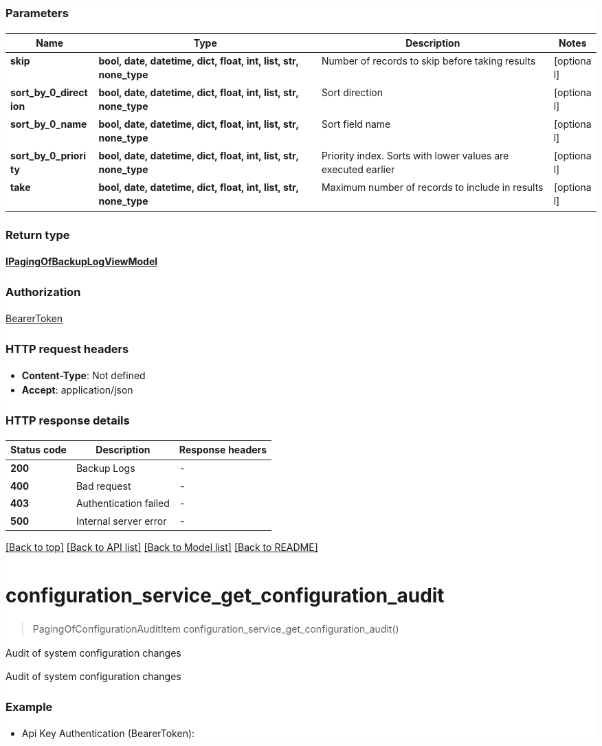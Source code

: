 
### Parameters

Name | Type | Description  | Notes
------------- | ------------- | ------------- | -------------
 **skip** | **bool, date, datetime, dict, float, int, list, str, none_type**| Number of records to skip before taking results | [optional]
 **sort_by_0_direction** | **bool, date, datetime, dict, float, int, list, str, none_type**| Sort direction | [optional]
 **sort_by_0_name** | **bool, date, datetime, dict, float, int, list, str, none_type**| Sort field name | [optional]
 **sort_by_0_priority** | **bool, date, datetime, dict, float, int, list, str, none_type**| Priority index. Sorts with lower values are executed earlier | [optional]
 **take** | **bool, date, datetime, dict, float, int, list, str, none_type**| Maximum number of records to include in results | [optional]

### Return type

[**IPagingOfBackupLogViewModel**](IPagingOfBackupLogViewModel.md)

### Authorization

[BearerToken](../README.md#BearerToken)

### HTTP request headers

 - **Content-Type**: Not defined
 - **Accept**: application/json


### HTTP response details

| Status code | Description | Response headers |
|-------------|-------------|------------------|
**200** | Backup Logs |  -  |
**400** | Bad request |  -  |
**403** | Authentication failed |  -  |
**500** | Internal server error |  -  |

[[Back to top]](#) [[Back to API list]](../README.md#documentation-for-api-endpoints) [[Back to Model list]](../README.md#documentation-for-models) [[Back to README]](../README.md)

# **configuration_service_get_configuration_audit**
> PagingOfConfigurationAuditItem configuration_service_get_configuration_audit()

Audit of system configuration changes

Audit of system configuration changes

### Example

* Api Key Authentication (BearerToken):
